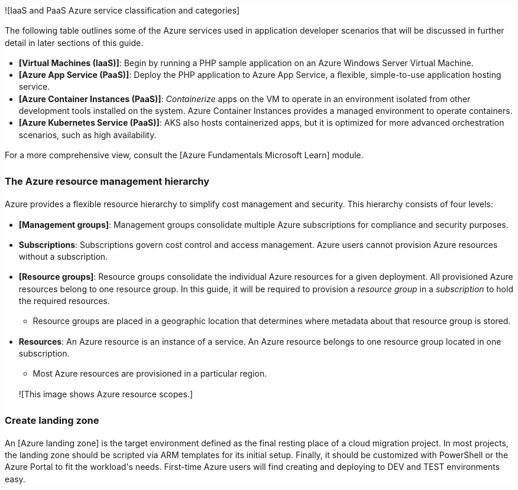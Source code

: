![IaaS and PaaS Azure service classification and categories]

The following table outlines some of the Azure services used in
application developer scenarios that will be discussed in further detail
in later sections of this guide.

-   **[Virtual Machines (IaaS)]**: Begin by running a PHP sample
    application on an Azure Windows Server Virtual Machine.
-   **[Azure App Service (PaaS)]**: Deploy the PHP application to Azure
    App Service, a flexible, simple-to-use application hosting service.
-   **[Azure Container Instances (PaaS)]**: *Containerize* apps on the
    VM to operate in an environment isolated from other development
    tools installed on the system. Azure Container Instances provides a
    managed environment to operate containers.
-   **[Azure Kubernetes Service (PaaS)]**: AKS also hosts containerized
    apps, but it is optimized for more advanced orchestration scenarios,
    such as high availability.

For a more comprehensive view, consult the [Azure Fundamentals Microsoft
Learn] module.

### The Azure resource management hierarchy

Azure provides a flexible resource hierarchy to simplify cost management
and security. This hierarchy consists of four levels:

-   **[Management groups]**: Management groups consolidate multiple
    Azure subscriptions for compliance and security purposes.
-   **Subscriptions**: Subscriptions govern cost control and access
    management. Azure users cannot provision Azure resources without a
    subscription.
-   **[Resource groups]**: Resource groups consolidate the individual
    Azure resources for a given deployment. All provisioned Azure
    resources belong to one resource group. In this guide, it will be
    required to provision a *resource group* in a *subscription* to hold
    the required resources.
    -   Resource groups are placed in a geographic location that
        determines where metadata about that resource group is stored.
-   **Resources**: An Azure resource is an instance of a service. An
    Azure resource belongs to one resource group located in one
    subscription.
    -   Most Azure resources are provisioned in a particular region.

    ![This image shows Azure resource scopes.]

### Create landing zone

An [Azure landing zone] is the target environment defined as the final
resting place of a cloud migration project. In most projects, the
landing zone should be scripted via ARM templates for its initial setup.
Finally, it should be customized with PowerShell or the Azure Portal to
fit the workload's needs. First-time Azure users will find creating and
deploying to DEV and TEST environments easy.
